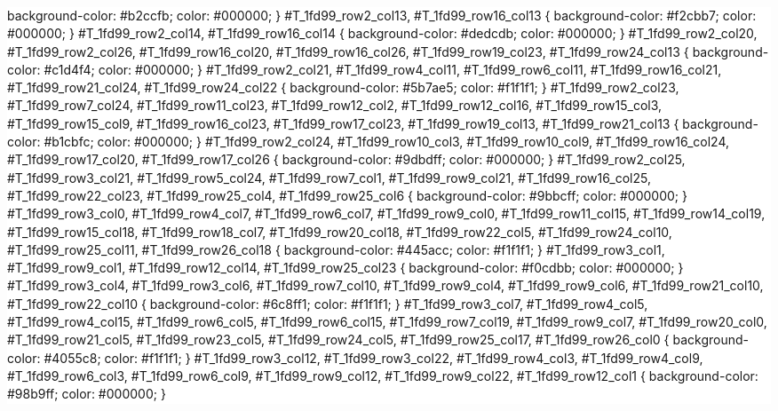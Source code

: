   background-color: #b2ccfb;
  color: #000000;
}
#T_1fd99_row2_col13, #T_1fd99_row16_col13 {
  background-color: #f2cbb7;
  color: #000000;
}
#T_1fd99_row2_col14, #T_1fd99_row16_col14 {
  background-color: #dedcdb;
  color: #000000;
}
#T_1fd99_row2_col20, #T_1fd99_row2_col26, #T_1fd99_row16_col20, #T_1fd99_row16_col26, #T_1fd99_row19_col23, #T_1fd99_row24_col13 {
  background-color: #c1d4f4;
  color: #000000;
}
#T_1fd99_row2_col21, #T_1fd99_row4_col11, #T_1fd99_row6_col11, #T_1fd99_row16_col21, #T_1fd99_row21_col24, #T_1fd99_row24_col22 {
  background-color: #5b7ae5;
  color: #f1f1f1;
}
#T_1fd99_row2_col23, #T_1fd99_row7_col24, #T_1fd99_row11_col23, #T_1fd99_row12_col2, #T_1fd99_row12_col16, #T_1fd99_row15_col3, #T_1fd99_row15_col9, #T_1fd99_row16_col23, #T_1fd99_row17_col23, #T_1fd99_row19_col13, #T_1fd99_row21_col13 {
  background-color: #b1cbfc;
  color: #000000;
}
#T_1fd99_row2_col24, #T_1fd99_row10_col3, #T_1fd99_row10_col9, #T_1fd99_row16_col24, #T_1fd99_row17_col20, #T_1fd99_row17_col26 {
  background-color: #9dbdff;
  color: #000000;
}
#T_1fd99_row2_col25, #T_1fd99_row3_col21, #T_1fd99_row5_col24, #T_1fd99_row7_col1, #T_1fd99_row9_col21, #T_1fd99_row16_col25, #T_1fd99_row22_col23, #T_1fd99_row25_col4, #T_1fd99_row25_col6 {
  background-color: #9bbcff;
  color: #000000;
}
#T_1fd99_row3_col0, #T_1fd99_row4_col7, #T_1fd99_row6_col7, #T_1fd99_row9_col0, #T_1fd99_row11_col15, #T_1fd99_row14_col19, #T_1fd99_row15_col18, #T_1fd99_row18_col7, #T_1fd99_row20_col18, #T_1fd99_row22_col5, #T_1fd99_row24_col10, #T_1fd99_row25_col11, #T_1fd99_row26_col18 {
  background-color: #445acc;
  color: #f1f1f1;
}
#T_1fd99_row3_col1, #T_1fd99_row9_col1, #T_1fd99_row12_col14, #T_1fd99_row25_col23 {
  background-color: #f0cdbb;
  color: #000000;
}
#T_1fd99_row3_col4, #T_1fd99_row3_col6, #T_1fd99_row7_col10, #T_1fd99_row9_col4, #T_1fd99_row9_col6, #T_1fd99_row21_col10, #T_1fd99_row22_col10 {
  background-color: #6c8ff1;
  color: #f1f1f1;
}
#T_1fd99_row3_col7, #T_1fd99_row4_col5, #T_1fd99_row4_col15, #T_1fd99_row6_col5, #T_1fd99_row6_col15, #T_1fd99_row7_col19, #T_1fd99_row9_col7, #T_1fd99_row20_col0, #T_1fd99_row21_col5, #T_1fd99_row23_col5, #T_1fd99_row24_col5, #T_1fd99_row25_col17, #T_1fd99_row26_col0 {
  background-color: #4055c8;
  color: #f1f1f1;
}
#T_1fd99_row3_col12, #T_1fd99_row3_col22, #T_1fd99_row4_col3, #T_1fd99_row4_col9, #T_1fd99_row6_col3, #T_1fd99_row6_col9, #T_1fd99_row9_col12, #T_1fd99_row9_col22, #T_1fd99_row12_col1 {
  background-color: #98b9ff;
  color: #000000;
}